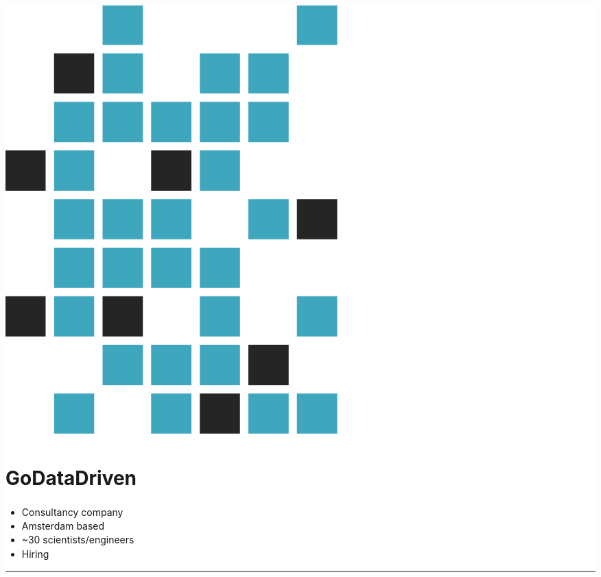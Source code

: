 
![](smalllogo.png)

# GoDataDriven

- Consultancy company
- Amsterdam based
- ~30 scientists/engineers
- Hiring

---
